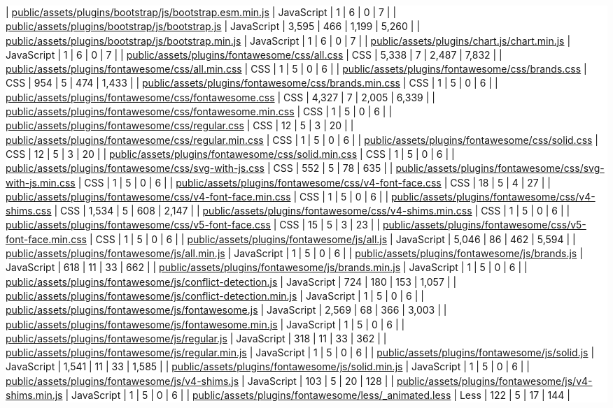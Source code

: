 | [public/assets/plugins/bootstrap/js/bootstrap.esm.min.js](/public/assets/plugins/bootstrap/js/bootstrap.esm.min.js) | JavaScript | 1 | 6 | 0 | 7 |
| [public/assets/plugins/bootstrap/js/bootstrap.js](/public/assets/plugins/bootstrap/js/bootstrap.js) | JavaScript | 3,595 | 466 | 1,199 | 5,260 |
| [public/assets/plugins/bootstrap/js/bootstrap.min.js](/public/assets/plugins/bootstrap/js/bootstrap.min.js) | JavaScript | 1 | 6 | 0 | 7 |
| [public/assets/plugins/chart.js/chart.min.js](/public/assets/plugins/chart.js/chart.min.js) | JavaScript | 1 | 6 | 0 | 7 |
| [public/assets/plugins/fontawesome/css/all.css](/public/assets/plugins/fontawesome/css/all.css) | CSS | 5,338 | 7 | 2,487 | 7,832 |
| [public/assets/plugins/fontawesome/css/all.min.css](/public/assets/plugins/fontawesome/css/all.min.css) | CSS | 1 | 5 | 0 | 6 |
| [public/assets/plugins/fontawesome/css/brands.css](/public/assets/plugins/fontawesome/css/brands.css) | CSS | 954 | 5 | 474 | 1,433 |
| [public/assets/plugins/fontawesome/css/brands.min.css](/public/assets/plugins/fontawesome/css/brands.min.css) | CSS | 1 | 5 | 0 | 6 |
| [public/assets/plugins/fontawesome/css/fontawesome.css](/public/assets/plugins/fontawesome/css/fontawesome.css) | CSS | 4,327 | 7 | 2,005 | 6,339 |
| [public/assets/plugins/fontawesome/css/fontawesome.min.css](/public/assets/plugins/fontawesome/css/fontawesome.min.css) | CSS | 1 | 5 | 0 | 6 |
| [public/assets/plugins/fontawesome/css/regular.css](/public/assets/plugins/fontawesome/css/regular.css) | CSS | 12 | 5 | 3 | 20 |
| [public/assets/plugins/fontawesome/css/regular.min.css](/public/assets/plugins/fontawesome/css/regular.min.css) | CSS | 1 | 5 | 0 | 6 |
| [public/assets/plugins/fontawesome/css/solid.css](/public/assets/plugins/fontawesome/css/solid.css) | CSS | 12 | 5 | 3 | 20 |
| [public/assets/plugins/fontawesome/css/solid.min.css](/public/assets/plugins/fontawesome/css/solid.min.css) | CSS | 1 | 5 | 0 | 6 |
| [public/assets/plugins/fontawesome/css/svg-with-js.css](/public/assets/plugins/fontawesome/css/svg-with-js.css) | CSS | 552 | 5 | 78 | 635 |
| [public/assets/plugins/fontawesome/css/svg-with-js.min.css](/public/assets/plugins/fontawesome/css/svg-with-js.min.css) | CSS | 1 | 5 | 0 | 6 |
| [public/assets/plugins/fontawesome/css/v4-font-face.css](/public/assets/plugins/fontawesome/css/v4-font-face.css) | CSS | 18 | 5 | 4 | 27 |
| [public/assets/plugins/fontawesome/css/v4-font-face.min.css](/public/assets/plugins/fontawesome/css/v4-font-face.min.css) | CSS | 1 | 5 | 0 | 6 |
| [public/assets/plugins/fontawesome/css/v4-shims.css](/public/assets/plugins/fontawesome/css/v4-shims.css) | CSS | 1,534 | 5 | 608 | 2,147 |
| [public/assets/plugins/fontawesome/css/v4-shims.min.css](/public/assets/plugins/fontawesome/css/v4-shims.min.css) | CSS | 1 | 5 | 0 | 6 |
| [public/assets/plugins/fontawesome/css/v5-font-face.css](/public/assets/plugins/fontawesome/css/v5-font-face.css) | CSS | 15 | 5 | 3 | 23 |
| [public/assets/plugins/fontawesome/css/v5-font-face.min.css](/public/assets/plugins/fontawesome/css/v5-font-face.min.css) | CSS | 1 | 5 | 0 | 6 |
| [public/assets/plugins/fontawesome/js/all.js](/public/assets/plugins/fontawesome/js/all.js) | JavaScript | 5,046 | 86 | 462 | 5,594 |
| [public/assets/plugins/fontawesome/js/all.min.js](/public/assets/plugins/fontawesome/js/all.min.js) | JavaScript | 1 | 5 | 0 | 6 |
| [public/assets/plugins/fontawesome/js/brands.js](/public/assets/plugins/fontawesome/js/brands.js) | JavaScript | 618 | 11 | 33 | 662 |
| [public/assets/plugins/fontawesome/js/brands.min.js](/public/assets/plugins/fontawesome/js/brands.min.js) | JavaScript | 1 | 5 | 0 | 6 |
| [public/assets/plugins/fontawesome/js/conflict-detection.js](/public/assets/plugins/fontawesome/js/conflict-detection.js) | JavaScript | 724 | 180 | 153 | 1,057 |
| [public/assets/plugins/fontawesome/js/conflict-detection.min.js](/public/assets/plugins/fontawesome/js/conflict-detection.min.js) | JavaScript | 1 | 5 | 0 | 6 |
| [public/assets/plugins/fontawesome/js/fontawesome.js](/public/assets/plugins/fontawesome/js/fontawesome.js) | JavaScript | 2,569 | 68 | 366 | 3,003 |
| [public/assets/plugins/fontawesome/js/fontawesome.min.js](/public/assets/plugins/fontawesome/js/fontawesome.min.js) | JavaScript | 1 | 5 | 0 | 6 |
| [public/assets/plugins/fontawesome/js/regular.js](/public/assets/plugins/fontawesome/js/regular.js) | JavaScript | 318 | 11 | 33 | 362 |
| [public/assets/plugins/fontawesome/js/regular.min.js](/public/assets/plugins/fontawesome/js/regular.min.js) | JavaScript | 1 | 5 | 0 | 6 |
| [public/assets/plugins/fontawesome/js/solid.js](/public/assets/plugins/fontawesome/js/solid.js) | JavaScript | 1,541 | 11 | 33 | 1,585 |
| [public/assets/plugins/fontawesome/js/solid.min.js](/public/assets/plugins/fontawesome/js/solid.min.js) | JavaScript | 1 | 5 | 0 | 6 |
| [public/assets/plugins/fontawesome/js/v4-shims.js](/public/assets/plugins/fontawesome/js/v4-shims.js) | JavaScript | 103 | 5 | 20 | 128 |
| [public/assets/plugins/fontawesome/js/v4-shims.min.js](/public/assets/plugins/fontawesome/js/v4-shims.min.js) | JavaScript | 1 | 5 | 0 | 6 |
| [public/assets/plugins/fontawesome/less/_animated.less](/public/assets/plugins/fontawesome/less/_animated.less) | Less | 122 | 5 | 17 | 144 |